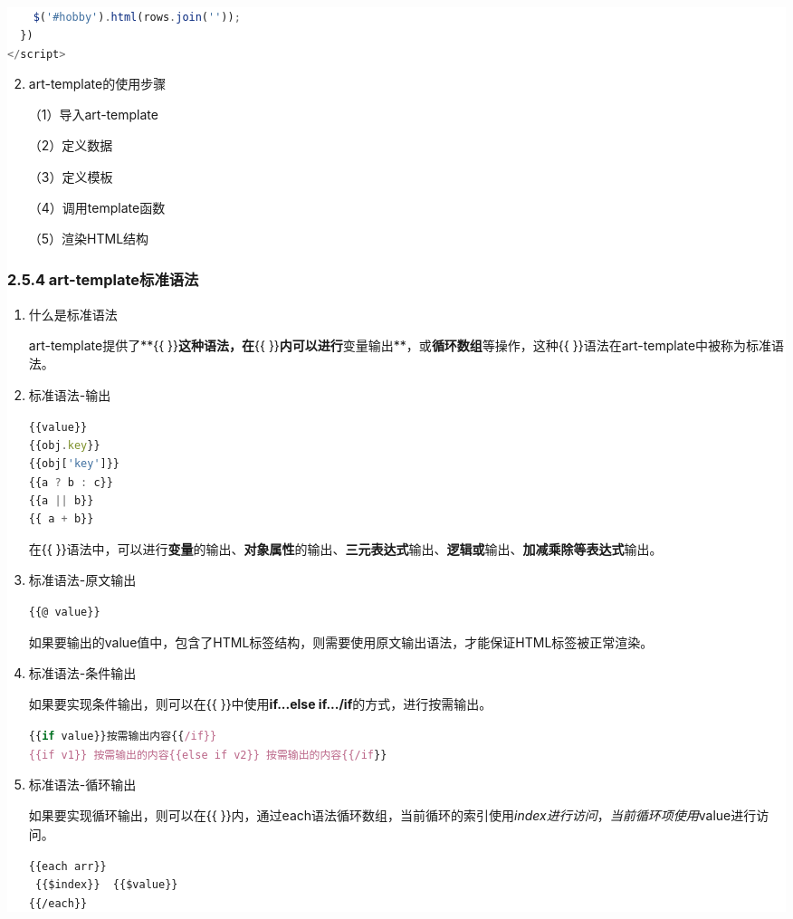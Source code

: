    ```js
       $('#hobby').html(rows.join(''));
     })
   </script>
   ```

2. art-template的使用步骤

   （1）导入art-template

   （2）定义数据

   （3）定义模板

   （4）调用template函数

   （5）渲染HTML结构

### 2.5.4 art-template标准语法

1. 什么是标准语法

   art-template提供了**{{ }}**这种语法，在**{{ }}**内可以进行**变量输出**，或**循环数组**等操作，这种{{ }}语法在art-template中被称为标准语法。

2. 标准语法-输出

   ```js
   {{value}}
   {{obj.key}}
   {{obj['key']}}
   {{a ? b : c}}
   {{a || b}}
   {{ a + b}}
   ```

   在{{ }}语法中，可以进行**变量**的输出、**对象属性**的输出、**三元表达式**输出、**逻辑或**输出、**加减乘除等表达式**输出。

3. 标准语法-原文输出

   ```js
   {{@ value}}
   ```

   如果要输出的value值中，包含了HTML标签结构，则需要使用原文输出语法，才能保证HTML标签被正常渲染。

4. 标准语法-条件输出

   如果要实现条件输出，则可以在{{ }}中使用**if...else if.../if**的方式，进行按需输出。

   ```js
   {{if value}}按需输出内容{{/if}}
   {{if v1}} 按需输出的内容{{else if v2}} 按需输出的内容{{/if}}
   ```

5. 标准语法-循环输出

   如果要实现循环输出，则可以在{{ }}内，通过each语法循环数组，当前循环的索引使用$index进行访问，当前循环项使用$value进行访问。

   ```html
   {{each arr}}
   	{{$index}}  {{$value}}
   {{/each}}
   ```

